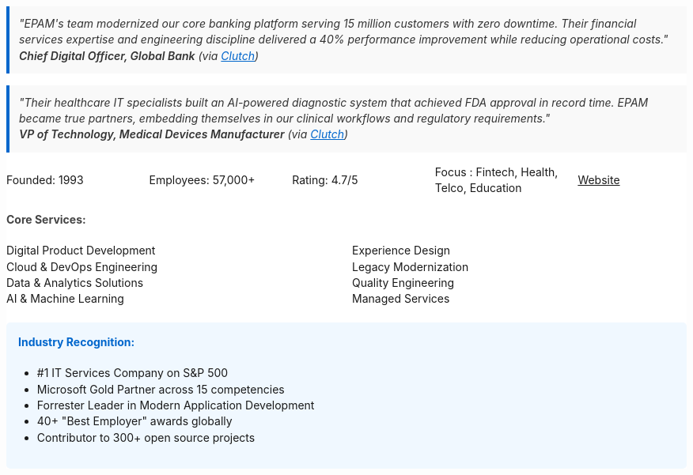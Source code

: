   <div style="background: #f9f9f9; border-left: 4px solid #0066cc; padding: 12px; margin: 15px 0; font-style: italic; color: #333;">
    <i class="fa fa-quote-left" style="color: #0066cc;"></i>  
    "EPAM's team modernized our core banking platform serving 15 million customers with zero downtime. Their financial services expertise and engineering discipline delivered a 40% performance improvement while reducing operational costs."<br />
    <span style="font-weight: 600;">Chief Digital Officer, Global Bank</span> (via <a href="https://clutch.co/profile/epam-systems" target="_blank" rel="noopener noreferrer" rel="nofollow" style="color: #0066cc;">Clutch</a>)
  </div>

  <div style="background: #f9f9f9; border-left: 4px solid #0066cc; padding: 12px; margin: 15px 0; font-style: italic; color: #333;">
    <i class="fa fa-quote-left" style="color: #0066cc;"></i>  
    "Their healthcare IT specialists built an AI-powered diagnostic system that achieved FDA approval in record time. EPAM became true partners, embedding themselves in our clinical workflows and regulatory requirements."<br />
    <span style="font-weight: 600;">VP of Technology, Medical Devices Manufacturer</span> (via <a href="https://clutch.co/profile/epam-systems" target="_blank" rel="noopener noreferrer" rel="nofollow" style="color: #0066cc;">Clutch</a>)
  </div>

  <div class="row" style="display: flex; flex-wrap: wrap; align-items: center; margin-top: 10px;">
    <div style="width: 21%;"><i class="fa fa-calendar"></i> Founded: 1993</div>
    <div style="width: 21%;"><i class="fa fa-users"></i> Employees: 57,000+</div>
    <div style="width: 21%;"><i class="fa fa-star"></i> Rating: 4.7/5</div>
    <div style="width: 21%;"><i class="fa fa-industry"></i>Focus : Fintech, Health, Telco, Education</div>
    <div style="width: 16%;"><i class="fa fa-link"></i> <a href="https://www.epam.com" target="_blank" rel="noopener noreferrer" rel="nofollow">Website</a></div>
  </div>

  <div style="margin-top: 20px;">
    <h4 style="color: #444;">Core Services:</h4>
    <ul style="columns: 2; list-style-type: none; padding-left: 0;">
      <li><i class="fa fa-check-circle" style="color: green;"></i> Digital Product Development</li>
      <li><i class="fa fa-check-circle" style="color: green;"></i> Cloud & DevOps Engineering</li>
      <li><i class="fa fa-check-circle" style="color: green;"></i> Data & Analytics Solutions</li>
      <li><i class="fa fa-check-circle" style="color: green;"></i> AI & Machine Learning</li>
      <li><i class="fa fa-check-circle" style="color: green;"></i> Experience Design</li>
      <li><i class="fa fa-check-circle" style="color: green;"></i> Legacy Modernization</li>
      <li><i class="fa fa-check-circle" style="color: green;"></i> Quality Engineering</li>
      <li><i class="fa fa-check-circle" style="color: green;"></i> Managed Services</li>
    </ul>
  </div>

  <div style="margin-top: 20px; background: #f0f8ff; padding: 15px; border-radius: 5px;">
    <h4 style="color: #0066cc; margin-top: 0;">Industry Recognition:</h4>
    <ul>
      <li>#1 IT Services Company on S&P 500</li>
      <li>Microsoft Gold Partner across 15 competencies</li>
      <li>Forrester Leader in Modern Application Development</li>
      <li>40+ "Best Employer" awards globally</li>
      <li>Contributor to 300+ open source projects</li>
    </ul>
  </div>
